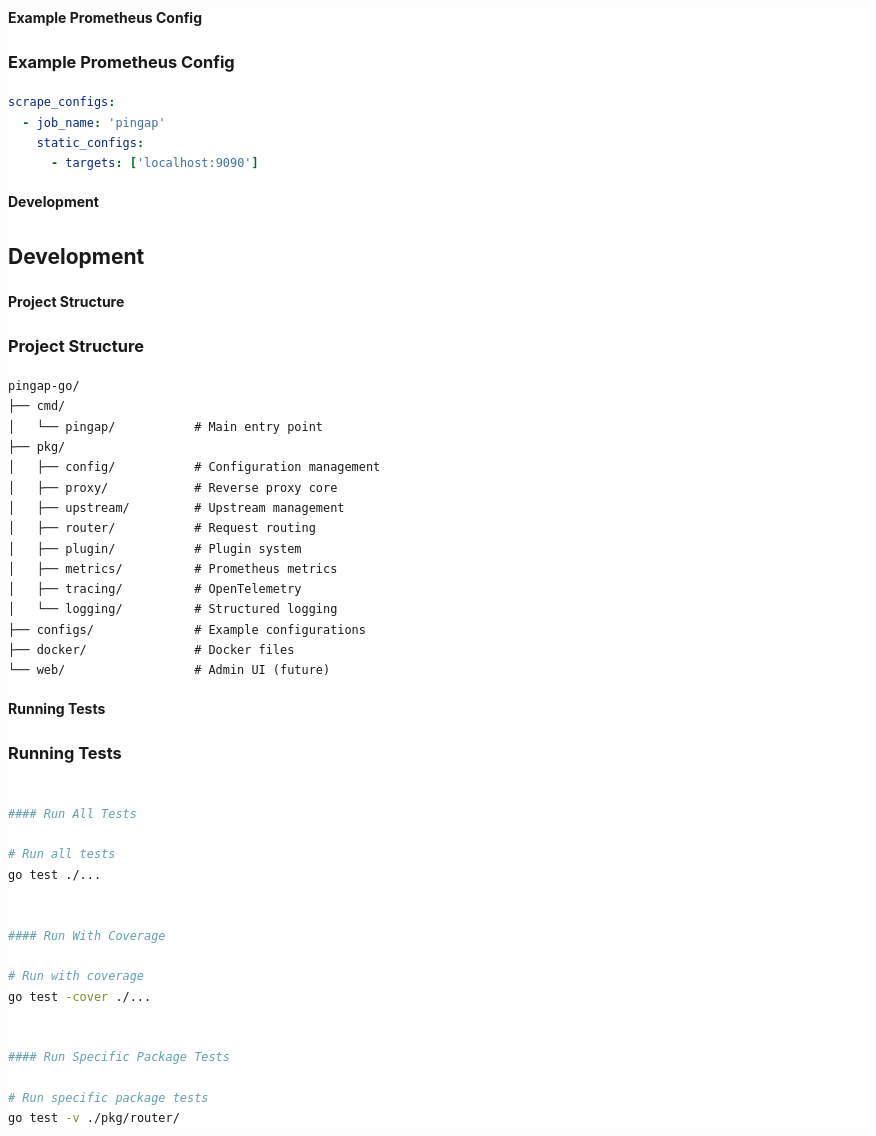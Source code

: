 
#### Example Prometheus Config

### Example Prometheus Config

```yaml
scrape_configs:
  - job_name: 'pingap'
    static_configs:
      - targets: ['localhost:9090']
```


#### Development

## Development


#### Project Structure

### Project Structure

```
pingap-go/
├── cmd/
│   └── pingap/           # Main entry point
├── pkg/
│   ├── config/           # Configuration management
│   ├── proxy/            # Reverse proxy core
│   ├── upstream/         # Upstream management
│   ├── router/           # Request routing
│   ├── plugin/           # Plugin system
│   ├── metrics/          # Prometheus metrics
│   ├── tracing/          # OpenTelemetry
│   └── logging/          # Structured logging
├── configs/              # Example configurations
├── docker/               # Docker files
└── web/                  # Admin UI (future)
```


#### Running Tests

### Running Tests

```bash

#### Run All Tests

# Run all tests
go test ./...


#### Run With Coverage

# Run with coverage
go test -cover ./...


#### Run Specific Package Tests

# Run specific package tests
go test -v ./pkg/router/
```
